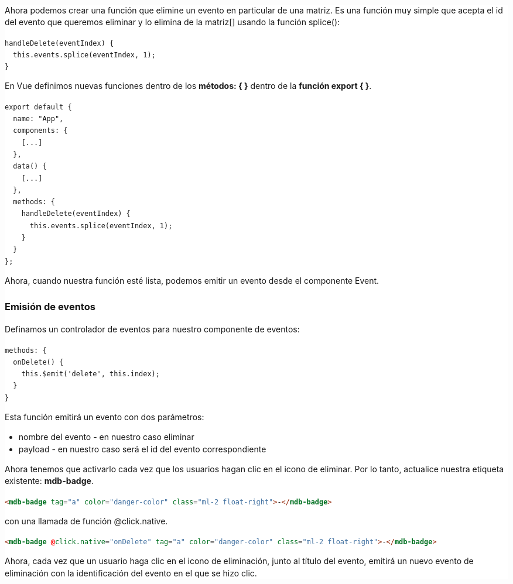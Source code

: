 Ahora podemos crear una función que elimine un evento en particular de una matriz. Es una función muy simple que acepta el id del evento que queremos eliminar y lo elimina de la matriz[] usando la función splice():

```html
handleDelete(eventIndex) {
  this.events.splice(eventIndex, 1);
}
```

En Vue definimos nuevas funciones dentro de los **métodos: { }** dentro de la **función export { }**.

```html
export default {
  name: "App",
  components: {
	[...]
  },
  data() {
	[...]
  },
  methods: {
    handleDelete(eventIndex) {
      this.events.splice(eventIndex, 1);
    }
  }
};
```
Ahora, cuando nuestra función esté lista, podemos emitir un evento desde el componente Event.

### Emisión de eventos

Definamos un controlador de eventos para nuestro componente de eventos:
```html
methods: {
  onDelete() {
    this.$emit('delete', this.index);
  }
}
```

Esta función emitirá un evento con dos parámetros:

- nombre del evento - en nuestro caso eliminar
- payload - en nuestro caso será el id del evento correspondiente

Ahora tenemos que activarlo cada vez que los usuarios hagan clic en el icono de eliminar. Por lo tanto, actualice nuestra etiqueta existente: **mdb-badge**.

```html
<mdb-badge tag="a" color="danger-color" class="ml-2 float-right">-</mdb-badge>
```
con una llamada de función @click.native.

```html
<mdb-badge @click.native="onDelete" tag="a" color="danger-color" class="ml-2 float-right">-</mdb-badge>
```
Ahora, cada vez que un usuario haga clic en el icono de eliminación, junto al título del evento, emitirá un nuevo evento de eliminación con la identificación del evento en el que se hizo clic.

